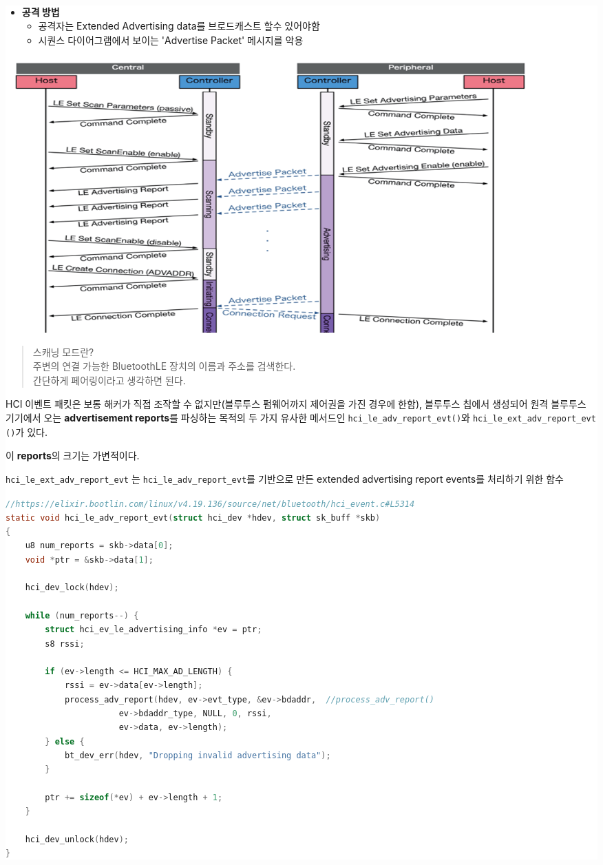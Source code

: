 - **공격 방법**
	- 공격자는 Extended Advertising data를 브로드캐스트 할수 있어야함
	- 시퀀스 다이어그램에서 보이는 'Advertise Packet' 메시지를 악용

![Desktop View](/assets/images/data/blue1.png)

>스캐닝 모드란?<br>
>주변의 연결 가능한 BluetoothLE 장치의 이름과 주소를 검색한다.<br>
>간단하게 페어링이라고 생각하면 된다.

HCI 이벤트 패킷은 보통 해커가 직접 조작할 수 없지만(블루투스 펌웨어까지 제어권을 가진 경우에 한함), 블루투스 칩에서 생성되어 원격 블루투스 기기에서 오는 **advertisement reports**를 파싱하는 목적의 두 가지 유사한 메서드인 `hci_le_adv_report_evt()`와 `hci_le_ext_adv_report_evt()`가 있다.

이 **reports**의 크기는 가변적이다.

`hci_le_ext_adv_report_evt` 는 `hci_le_adv_report_evt`를 기반으로 만든 extended advertising report events를 처리하기 위한 함수

```c
//https://elixir.bootlin.com/linux/v4.19.136/source/net/bluetooth/hci_event.c#L5314
static void hci_le_adv_report_evt(struct hci_dev *hdev, struct sk_buff *skb)
{
	u8 num_reports = skb->data[0];
	void *ptr = &skb->data[1];

	hci_dev_lock(hdev);

	while (num_reports--) {
		struct hci_ev_le_advertising_info *ev = ptr;
		s8 rssi;

		if (ev->length <= HCI_MAX_AD_LENGTH) {                    
			rssi = ev->data[ev->length];
			process_adv_report(hdev, ev->evt_type, &ev->bdaddr,  //process_adv_report()
					   ev->bdaddr_type, NULL, 0, rssi,
					   ev->data, ev->length);
		} else {
			bt_dev_err(hdev, "Dropping invalid advertising data");
		}

		ptr += sizeof(*ev) + ev->length + 1;
	}

	hci_dev_unlock(hdev);
}
```